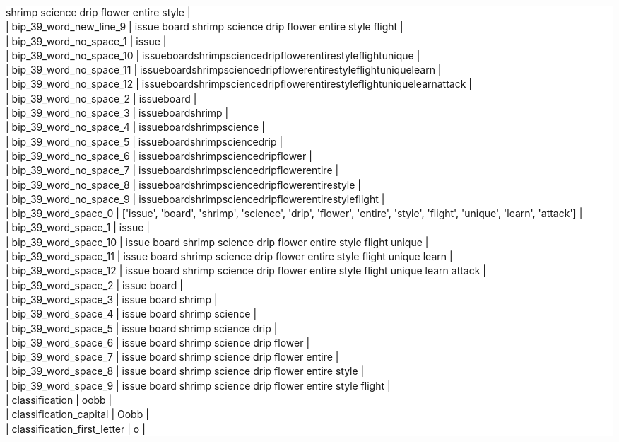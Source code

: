 shrimp
science
drip
flower
entire
style |  
| bip_39_word_new_line_9 | issue
board
shrimp
science
drip
flower
entire
style
flight |  
| bip_39_word_no_space_1 | issue |  
| bip_39_word_no_space_10 | issueboardshrimpsciencedripflowerentirestyleflightunique |  
| bip_39_word_no_space_11 | issueboardshrimpsciencedripflowerentirestyleflightuniquelearn |  
| bip_39_word_no_space_12 | issueboardshrimpsciencedripflowerentirestyleflightuniquelearnattack |  
| bip_39_word_no_space_2 | issueboard |  
| bip_39_word_no_space_3 | issueboardshrimp |  
| bip_39_word_no_space_4 | issueboardshrimpscience |  
| bip_39_word_no_space_5 | issueboardshrimpsciencedrip |  
| bip_39_word_no_space_6 | issueboardshrimpsciencedripflower |  
| bip_39_word_no_space_7 | issueboardshrimpsciencedripflowerentire |  
| bip_39_word_no_space_8 | issueboardshrimpsciencedripflowerentirestyle |  
| bip_39_word_no_space_9 | issueboardshrimpsciencedripflowerentirestyleflight |  
| bip_39_word_space_0 | ['issue', 'board', 'shrimp', 'science', 'drip', 'flower', 'entire', 'style', 'flight', 'unique', 'learn', 'attack'] |  
| bip_39_word_space_1 | issue |  
| bip_39_word_space_10 | issue board shrimp science drip flower entire style flight unique |  
| bip_39_word_space_11 | issue board shrimp science drip flower entire style flight unique learn |  
| bip_39_word_space_12 | issue board shrimp science drip flower entire style flight unique learn attack |  
| bip_39_word_space_2 | issue board |  
| bip_39_word_space_3 | issue board shrimp |  
| bip_39_word_space_4 | issue board shrimp science |  
| bip_39_word_space_5 | issue board shrimp science drip |  
| bip_39_word_space_6 | issue board shrimp science drip flower |  
| bip_39_word_space_7 | issue board shrimp science drip flower entire |  
| bip_39_word_space_8 | issue board shrimp science drip flower entire style |  
| bip_39_word_space_9 | issue board shrimp science drip flower entire style flight |  
| classification | oobb |  
| classification_capital | Oobb |  
| classification_first_letter | o |  